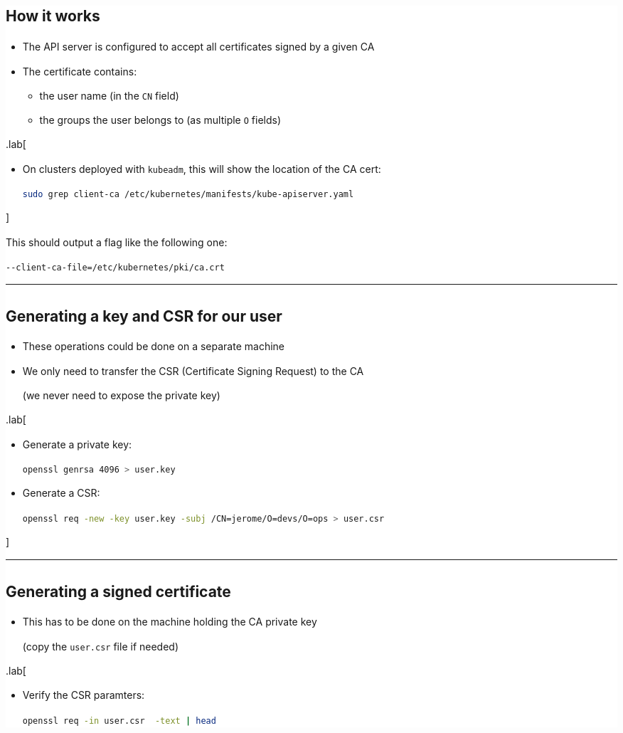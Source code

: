 ## How it works

- The API server is configured to accept all certificates signed by a given CA

- The certificate contains:

  - the user name (in the `CN` field)

  - the groups the user belongs to (as multiple `O` fields)

.lab[

- On clusters deployed with `kubeadm`, this will show the location of the CA cert:
  ```bash
  sudo grep client-ca /etc/kubernetes/manifests/kube-apiserver.yaml
  ```

]

This should output a flag like the following one:
```
--client-ca-file=/etc/kubernetes/pki/ca.crt
```

---

## Generating a key and CSR for our user

- These operations could be done on a separate machine

- We only need to transfer the CSR (Certificate Signing Request) to the CA

  (we never need to expose the private key)

.lab[

- Generate a private key:
  ```bash
  openssl genrsa 4096 > user.key
  ```

- Generate a CSR:
  ```bash
  openssl req -new -key user.key -subj /CN=jerome/O=devs/O=ops > user.csr
  ```

]

---

## Generating a signed certificate

- This has to be done on the machine holding the CA private key

  (copy the `user.csr` file if needed)

.lab[

- Verify the CSR paramters:
  ```bash
  openssl req -in user.csr  -text | head
  ```
